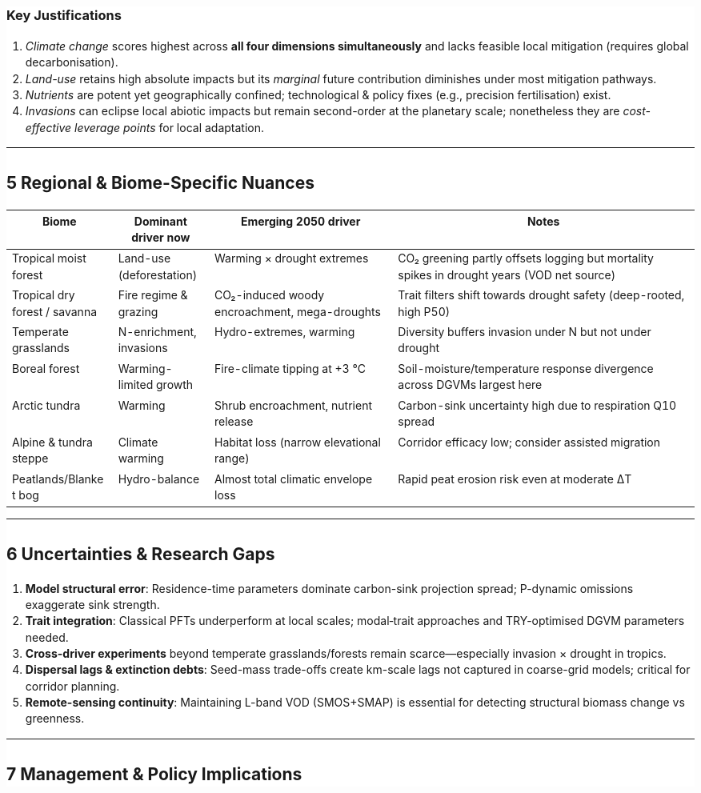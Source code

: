 ### Key Justifications

1. *Climate change* scores highest across **all four dimensions simultaneously** and lacks feasible local mitigation (requires global decarbonisation).  
2. *Land-use* retains high absolute impacts but its *marginal* future contribution diminishes under most mitigation pathways.  
3. *Nutrients* are potent yet geographically confined; technological & policy fixes (e.g., precision fertilisation) exist.  
4. *Invasions* can eclipse local abiotic impacts but remain second-order at the planetary scale; nonetheless they are *cost-effective leverage points* for local adaptation.

---

## 5 Regional & Biome-Specific Nuances

Biome | Dominant driver now | Emerging 2050 driver | Notes  
---|---|---|---  
Tropical moist forest | Land-use (deforestation) | Warming × drought extremes | CO₂ greening partly offsets logging but mortality spikes in drought years (VOD net source)  
Tropical dry forest / savanna | Fire regime & grazing | CO₂-induced woody encroachment, mega-droughts | Trait filters shift towards drought safety (deep-rooted, high P50)  
Temperate grasslands | N-enrichment, invasions | Hydro-extremes, warming | Diversity buffers invasion under N but not under drought  
Boreal forest | Warming-limited growth | Fire-climate tipping at +3 °C | Soil-moisture/temperature response divergence across DGVMs largest here  
Arctic tundra | Warming | Shrub encroachment, nutrient release | Carbon-sink uncertainty high due to respiration Q10 spread  
Alpine & tundra steppe | Climate warming | Habitat loss (narrow elevational range) | Corridor efficacy low; consider assisted migration  
Peatlands/Blanket bog | Hydro-balance | Almost total climatic envelope loss | Rapid peat erosion risk even at moderate ΔT  

---

## 6 Uncertainties & Research Gaps

1. **Model structural error**: Residence-time parameters dominate carbon-sink projection spread; P-dynamic omissions exaggerate sink strength.  
2. **Trait integration**: Classical PFTs underperform at local scales; modal‐trait approaches and TRY-optimised DGVM parameters needed.  
3. **Cross-driver experiments** beyond temperate grasslands/forests remain scarce—especially invasion × drought in tropics.  
4. **Dispersal lags & extinction debts**: Seed-mass trade-offs create km-scale lags not captured in coarse-grid models; critical for corridor planning.  
5. **Remote-sensing continuity**: Maintaining L-band VOD (SMOS+SMAP) is essential for detecting structural biomass change vs greenness.  

---

## 7 Management & Policy Implications
